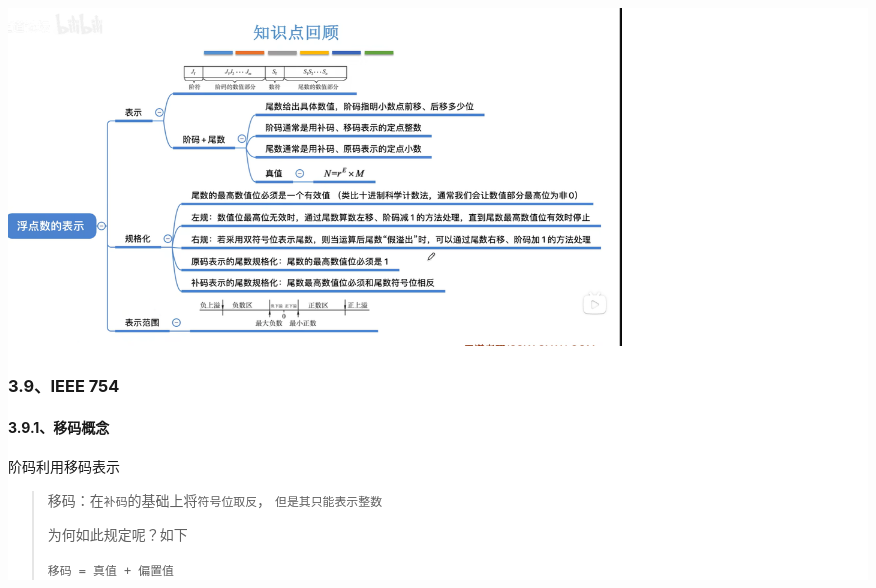<img src="(计算机组成原理上).assets/image-20220929175702164.png" alt="image-20220929175702164" style="zoom:60%;" /> 



### 3.9、IEEE 754

#### 3.9.1、移码概念

阶码利用移码表示

> 移码：在`补码`的基础上将`符号位取反`， `但是其只能表示整数`
>
> 为何如此规定呢？如下
>
> `移码 = 真值 + 偏置值`
>
